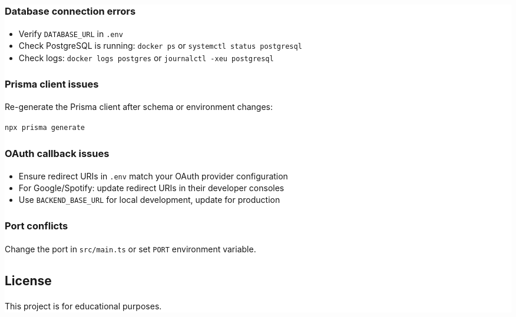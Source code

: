 ### Database connection errors

- Verify `DATABASE_URL` in `.env`
- Check PostgreSQL is running: `docker ps` or `systemctl status postgresql`
- Check logs: `docker logs postgres` or `journalctl -xeu postgresql`

### Prisma client issues

Re-generate the Prisma client after schema or environment changes:

```bash
npx prisma generate
```

### OAuth callback issues

- Ensure redirect URIs in `.env` match your OAuth provider configuration
- For Google/Spotify: update redirect URIs in their developer consoles
- Use `BACKEND_BASE_URL` for local development, update for production

### Port conflicts

Change the port in `src/main.ts` or set `PORT` environment variable.

## License

This project is for educational purposes.
